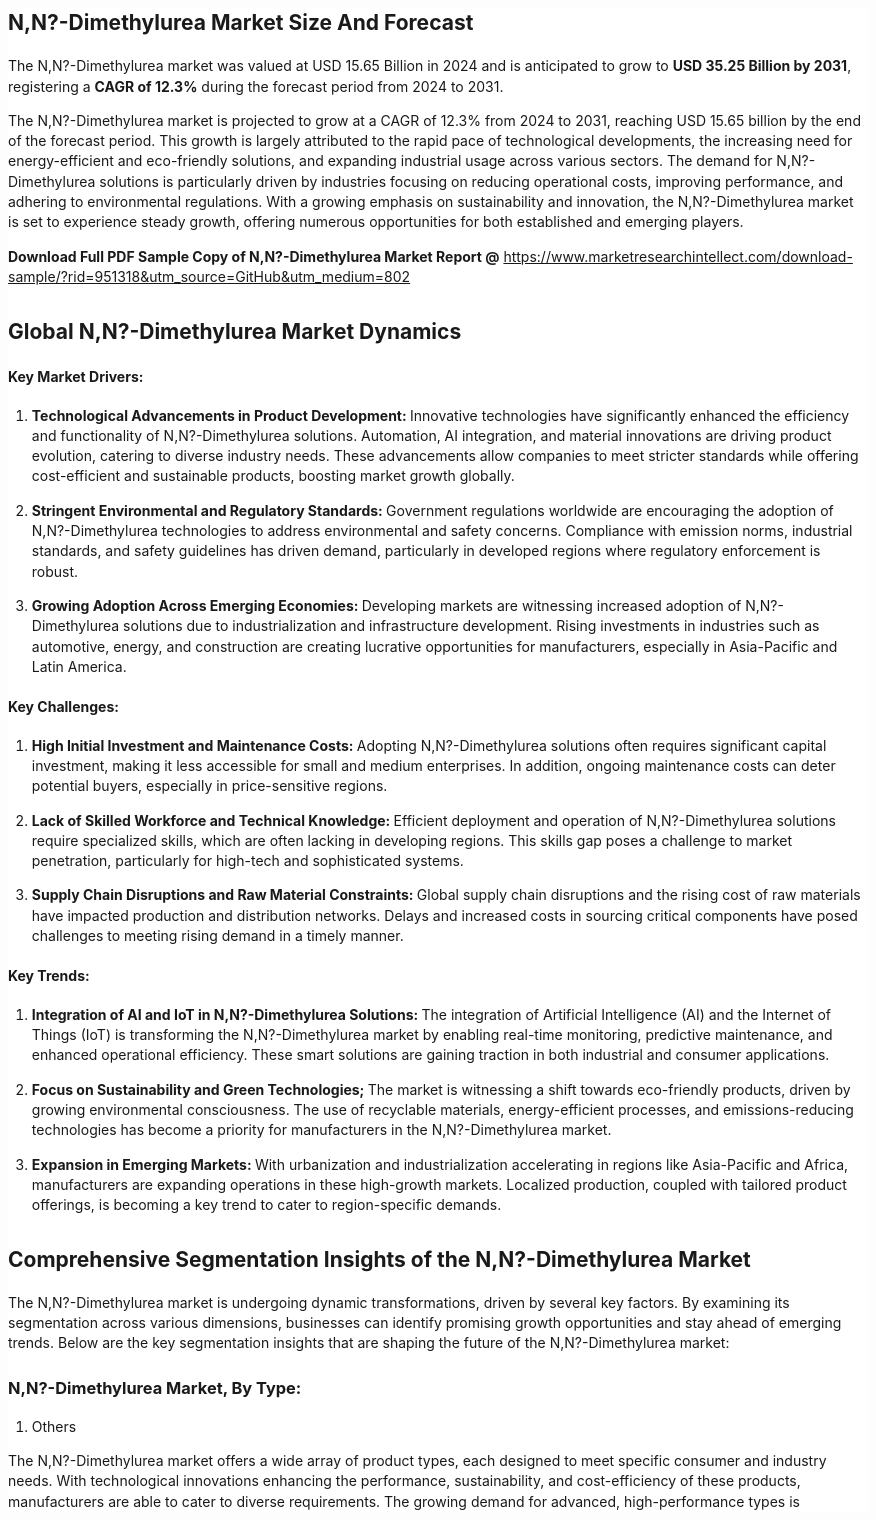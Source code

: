 <h2>N,N?-Dimethylurea Market Size And Forecast</h2><p>The N,N?-Dimethylurea market was valued at USD 15.65 Billion in 2024 and is anticipated to grow to <strong>USD 35.25 Billion by 2031</strong>, registering a <strong>CAGR of 12.3%</strong> during the forecast period from 2024 to 2031.</p><p>The N,N?-Dimethylurea market is projected to grow at a CAGR of 12.3% from 2024 to 2031, reaching USD 15.65 billion by the end of the forecast period. This growth is largely attributed to the rapid pace of technological developments, the increasing need for energy-efficient and eco-friendly solutions, and expanding industrial usage across various sectors. The demand for N,N?-Dimethylurea solutions is particularly driven by industries focusing on reducing operational costs, improving performance, and adhering to environmental regulations. With a growing emphasis on sustainability and innovation, the N,N?-Dimethylurea market is set to experience steady growth, offering numerous opportunities for both established and emerging players.</p><p><strong>Download Full PDF Sample Copy of N,N?-Dimethylurea Market Report @</strong>&nbsp;<a href="https://www.marketresearchintellect.com/download-sample/?rid=951318&amp;utm_source=GitHub&amp;utm_medium=802">https://www.marketresearchintellect.com/download-sample/?rid=951318&amp;utm_source=GitHub&amp;utm_medium=802</a></p><h2>Global N,N?-Dimethylurea Market Dynamics</h2><h4><strong>Key Market Drivers:</strong></h4><ol><li><p><strong>Technological Advancements in Product Development:&nbsp;</strong>Innovative technologies have significantly enhanced the efficiency and functionality of N,N?-Dimethylurea solutions. Automation, AI integration, and material innovations are driving product evolution, catering to diverse industry needs. These advancements allow companies to meet stricter standards while offering cost-efficient and sustainable products, boosting market growth globally.</p></li><li><p><strong>Stringent Environmental and Regulatory Standards:&nbsp;</strong>Government regulations worldwide are encouraging the adoption of N,N?-Dimethylurea technologies to address environmental and safety concerns. Compliance with emission norms, industrial standards, and safety guidelines has driven demand, particularly in developed regions where regulatory enforcement is robust.</p></li><li><p><strong>Growing Adoption Across Emerging Economies:&nbsp;</strong>Developing markets are witnessing increased adoption of N,N?-Dimethylurea solutions due to industrialization and infrastructure development. Rising investments in industries such as automotive, energy, and construction are creating lucrative opportunities for manufacturers, especially in Asia-Pacific and Latin America.</p></li></ol><h4><strong>Key Challenges:</strong></h4><ol><li><p><strong>High Initial Investment and Maintenance Costs:&nbsp;</strong>Adopting N,N?-Dimethylurea solutions often requires significant capital investment, making it less accessible for small and medium enterprises. In addition, ongoing maintenance costs can deter potential buyers, especially in price-sensitive regions.</p></li><li><p><strong>Lack of Skilled Workforce and Technical Knowledge:&nbsp;</strong>Efficient deployment and operation of N,N?-Dimethylurea solutions require specialized skills, which are often lacking in developing regions. This skills gap poses a challenge to market penetration, particularly for high-tech and sophisticated systems.</p></li><li><p><strong>Supply Chain Disruptions and Raw Material Constraints:&nbsp;</strong>Global supply chain disruptions and the rising cost of raw materials have impacted production and distribution networks. Delays and increased costs in sourcing critical components have posed challenges to meeting rising demand in a timely manner.</p></li></ol><h4><strong>Key Trends:</strong></h4><ol><li><p><strong>Integration of AI and IoT in N,N?-Dimethylurea Solutions:&nbsp;</strong>The integration of Artificial Intelligence (AI) and the Internet of Things (IoT) is transforming the N,N?-Dimethylurea market by enabling real-time monitoring, predictive maintenance, and enhanced operational efficiency. These smart solutions are gaining traction in both industrial and consumer applications.</p></li><li><p><strong>Focus on Sustainability and Green Technologies;&nbsp;</strong>The market is witnessing a shift towards eco-friendly products, driven by growing environmental consciousness. The use of recyclable materials, energy-efficient processes, and emissions-reducing technologies has become a priority for manufacturers in the N,N?-Dimethylurea market.</p></li><li><p><strong>Expansion in Emerging Markets:&nbsp;</strong>With urbanization and industrialization accelerating in regions like Asia-Pacific and Africa, manufacturers are expanding operations in these high-growth markets. Localized production, coupled with tailored product offerings, is becoming a key trend to cater to region-specific demands.</p></li></ol><div class="article-main__content" data-test-id="publishing-text-block"><h2>Comprehensive Segmentation Insights of the N,N?-Dimethylurea Market</h2><p>The N,N?-Dimethylurea market is undergoing dynamic transformations, driven by several key factors. By examining its segmentation across various dimensions, businesses can identify promising growth opportunities and stay ahead of emerging trends. Below are the key segmentation insights that are shaping the future of the N,N?-Dimethylurea market:</p><h3><strong>N,N?-Dimethylurea Market, By Type:<br /></strong></h3><ol><li>Others</li></ol><p>The N,N?-Dimethylurea market offers a wide array of product types, each designed to meet specific consumer and industry needs. With technological innovations enhancing the performance, sustainability, and cost-efficiency of these products, manufacturers are able to cater to diverse requirements. The growing demand for advanced, high-performance types is